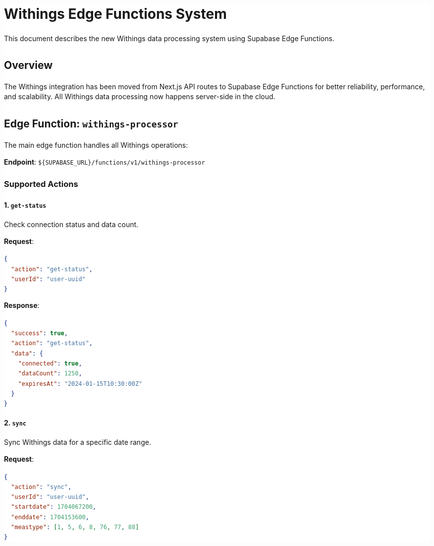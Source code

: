 # Withings Edge Functions System

This document describes the new Withings data processing system using Supabase Edge Functions.

## Overview

The Withings integration has been moved from Next.js API routes to Supabase Edge Functions for better reliability, performance, and scalability. All Withings data processing now happens server-side in the cloud.

## Edge Function: `withings-processor`

The main edge function handles all Withings operations:

**Endpoint**: `${SUPABASE_URL}/functions/v1/withings-processor`

### Supported Actions

#### 1. `get-status`

Check connection status and data count.

**Request**:

```json
{
  "action": "get-status",
  "userId": "user-uuid"
}
```

**Response**:

```json
{
  "success": true,
  "action": "get-status",
  "data": {
    "connected": true,
    "dataCount": 1250,
    "expiresAt": "2024-01-15T10:30:00Z"
  }
}
```

#### 2. `sync`

Sync Withings data for a specific date range.

**Request**:

```json
{
  "action": "sync",
  "userId": "user-uuid",
  "startdate": 1704067200,
  "enddate": 1704153600,
  "meastype": [1, 5, 6, 8, 76, 77, 88]
}
```
